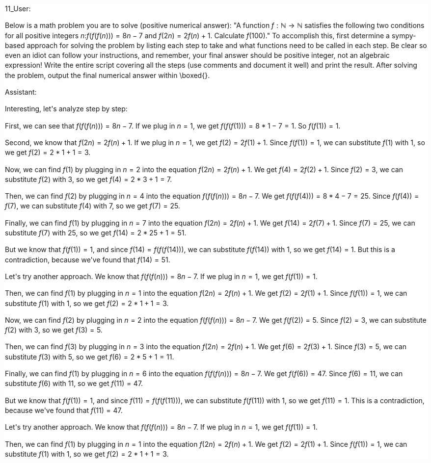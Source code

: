 11_User:

Below is a math problem you are to solve (positive numerical answer):
"A function $f: \mathbb N \to \mathbb N$ satisfies the following two conditions for all positive integers $n$:$f(f(f(n)))=8n-7$ and $f(2n)=2f(n)+1$. Calculate $f(100)$."
To accomplish this, first determine a sympy-based approach for solving the problem by listing each step to take and what functions need to be called in each step. Be clear so even an idiot can follow your instructions, and remember, your final answer should be positive integer, not an algebraic expression!
Write the entire script covering all the steps (use comments and document it well) and print the result. After solving the problem, output the final numerical answer within \boxed{}.

Assistant: 

Interesting, let's analyze step by step:



First, we can see that $f(f(f(n)))=8n-7$. If we plug in $n=1$, we get $f(f(f(1)))=8*1-7=1$. So $f(f(1))=1$.

Second, we know that $f(2n)=2f(n)+1$. If we plug in $n=1$, we get $f(2)=2f(1)+1$. Since $f(f(1))=1$, we can substitute $f(1)$ with $1$, so we get $f(2)=2*1+1=3$.

Now, we can find $f(1)$ by plugging in $n=2$ into the equation $f(2n)=2f(n)+1$. We get $f(4)=2f(2)+1$. Since $f(2)=3$, we can substitute $f(2)$ with $3$, so we get $f(4)=2*3+1=7$.

Then, we can find $f(2)$ by plugging in $n=4$ into the equation $f(f(f(n)))=8n-7$. We get $f(f(f(4)))=8*4-7=25$. Since $f(f(4))=f(7)$, we can substitute $f(4)$ with $7$, so we get $f(7)=25$.

Finally, we can find $f(1)$ by plugging in $n=7$ into the equation $f(2n)=2f(n)+1$. We get $f(14)=2f(7)+1$. Since $f(7)=25$, we can substitute $f(7)$ with $25$, so we get $f(14)=2*25+1=51$.

But we know that $f(f(1))=1$, and since $f(14)=f(f(f(14)))$, we can substitute $f(f(14))$ with $1$, so we get $f(14)=1$. But this is a contradiction, because we've found that $f(14)=51$.

Let's try another approach. We know that $f(f(f(n)))=8n-7$. If we plug in $n=1$, we get $f(f(1))=1$.

Then, we can find $f(1)$ by plugging in $n=1$ into the equation $f(2n)=2f(n)+1$. We get $f(2)=2f(1)+1$. Since $f(f(1))=1$, we can substitute $f(1)$ with $1$, so we get $f(2)=2*1+1=3$.

Now, we can find $f(2)$ by plugging in $n=2$ into the equation $f(f(f(n)))=8n-7$. We get $f(f(2))=5$. Since $f(2)=3$, we can substitute $f(2)$ with $3$, so we get $f(3)=5$.

Then, we can find $f(3)$ by plugging in $n=3$ into the equation $f(2n)=2f(n)+1$. We get $f(6)=2f(3)+1$. Since $f(3)=5$, we can substitute $f(3)$ with $5$, so we get $f(6)=2*5+1=11$.

Finally, we can find $f(1)$ by plugging in $n=6$ into the equation $f(f(f(n)))=8n-7$. We get $f(f(6))=47$. Since $f(6)=11$, we can substitute $f(6)$ with $11$, so we get $f(11)=47$.

But we know that $f(f(1))=1$, and since $f(11)=f(f(f(11)))$, we can substitute $f(f(11))$ with $1$, so we get $f(11)=1$. This is a contradiction, because we've found that $f(11)=47$.

Let's try another approach. We know that $f(f(f(n)))=8n-7$. If we plug in $n=1$, we get $f(f(1))=1$.

Then, we can find $f(1)$ by plugging in $n=1$ into the equation $f(2n)=2f(n)+1$. We get $f(2)=2f(1)+1$. Since $f(f(1))=1$, we can substitute $f(1)$ with $1$, so we get $f(2)=2*1+1=3$.
